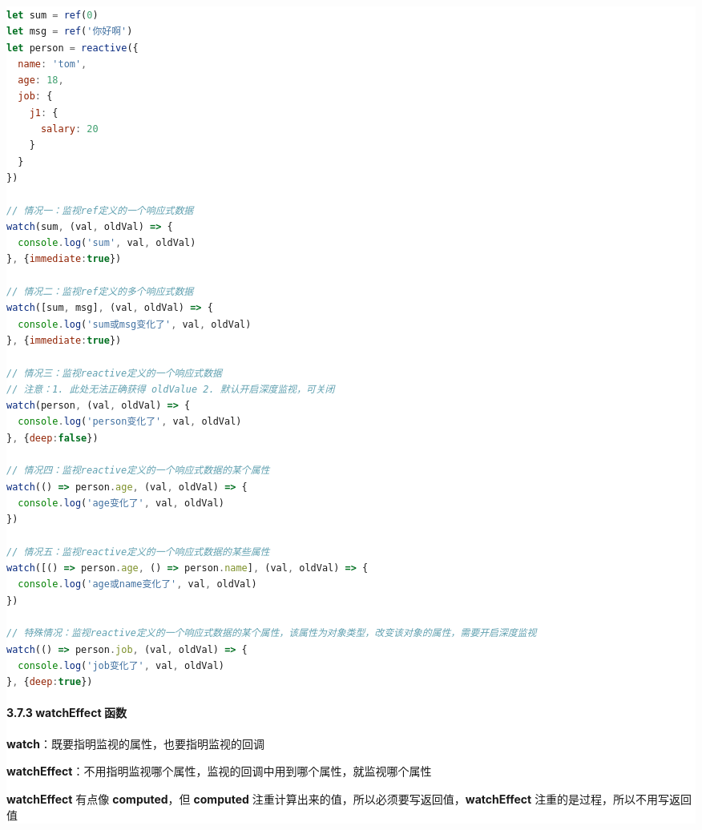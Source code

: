 ```js
let sum = ref(0)
let msg = ref('你好啊')
let person = reactive({
  name: 'tom',
  age: 18,
  job: {
    j1: {
      salary: 20
    }
  }
})

// 情况一：监视ref定义的一个响应式数据
watch(sum, (val, oldVal) => {
  console.log('sum', val, oldVal)
}, {immediate:true})

// 情况二：监视ref定义的多个响应式数据
watch([sum, msg], (val, oldVal) => {
  console.log('sum或msg变化了', val, oldVal)
}, {immediate:true})

// 情况三：监视reactive定义的一个响应式数据
// 注意：1. 此处无法正确获得 oldValue 2. 默认开启深度监视，可关闭
watch(person, (val, oldVal) => {
  console.log('person变化了', val, oldVal)
}, {deep:false})

// 情况四：监视reactive定义的一个响应式数据的某个属性
watch(() => person.age, (val, oldVal) => {
  console.log('age变化了', val, oldVal)
})

// 情况五：监视reactive定义的一个响应式数据的某些属性
watch([() => person.age, () => person.name], (val, oldVal) => {
  console.log('age或name变化了', val, oldVal)
})

// 特殊情况：监视reactive定义的一个响应式数据的某个属性，该属性为对象类型，改变该对象的属性，需要开启深度监视
watch(() => person.job, (val, oldVal) => {
  console.log('job变化了', val, oldVal)
}, {deep:true})
```

#### 3.7.3 watchEffect 函数

**watch**：既要指明监视的属性，也要指明监视的回调

**watchEffect**：不用指明监视哪个属性，监视的回调中用到哪个属性，就监视哪个属性

**watchEffect** 有点像 **computed**，但 **computed** 注重计算出来的值，所以必须要写返回值，**watchEffect** 注重的是过程，所以不用写返回值
